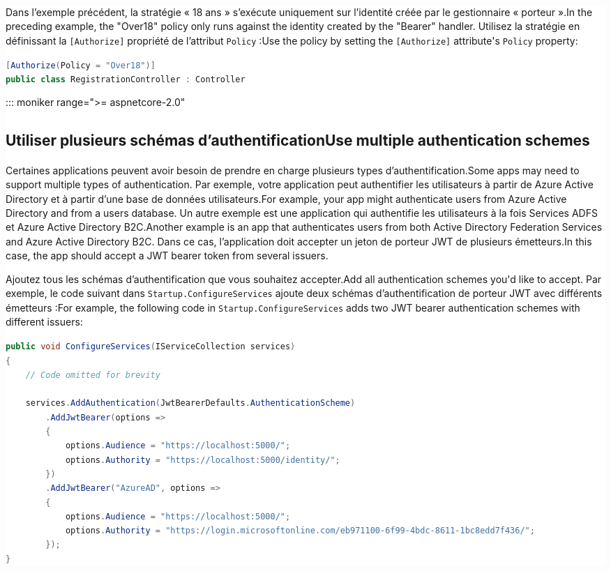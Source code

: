 <span data-ttu-id="74be9-126">Dans l’exemple précédent, la stratégie « 18 ans » s’exécute uniquement sur l’identité créée par le gestionnaire « porteur ».</span><span class="sxs-lookup"><span data-stu-id="74be9-126">In the preceding example, the "Over18" policy only runs against the identity created by the "Bearer" handler.</span></span> <span data-ttu-id="74be9-127">Utilisez la stratégie en définissant la `[Authorize]` propriété de l’attribut `Policy` :</span><span class="sxs-lookup"><span data-stu-id="74be9-127">Use the policy by setting the `[Authorize]` attribute's `Policy` property:</span></span>

```csharp
[Authorize(Policy = "Over18")]
public class RegistrationController : Controller
```

::: moniker range=">= aspnetcore-2.0"

## <a name="use-multiple-authentication-schemes"></a><span data-ttu-id="74be9-128">Utiliser plusieurs schémas d’authentification</span><span class="sxs-lookup"><span data-stu-id="74be9-128">Use multiple authentication schemes</span></span>

<span data-ttu-id="74be9-129">Certaines applications peuvent avoir besoin de prendre en charge plusieurs types d’authentification.</span><span class="sxs-lookup"><span data-stu-id="74be9-129">Some apps may need to support multiple types of authentication.</span></span> <span data-ttu-id="74be9-130">Par exemple, votre application peut authentifier les utilisateurs à partir de Azure Active Directory et à partir d’une base de données utilisateurs.</span><span class="sxs-lookup"><span data-stu-id="74be9-130">For example, your app might authenticate users from Azure Active Directory and from a users database.</span></span> <span data-ttu-id="74be9-131">Un autre exemple est une application qui authentifie les utilisateurs à la fois Services ADFS et Azure Active Directory B2C.</span><span class="sxs-lookup"><span data-stu-id="74be9-131">Another example is an app that authenticates users from both Active Directory Federation Services and Azure Active Directory B2C.</span></span> <span data-ttu-id="74be9-132">Dans ce cas, l’application doit accepter un jeton de porteur JWT de plusieurs émetteurs.</span><span class="sxs-lookup"><span data-stu-id="74be9-132">In this case, the app should accept a JWT bearer token from several issuers.</span></span>

<span data-ttu-id="74be9-133">Ajoutez tous les schémas d’authentification que vous souhaitez accepter.</span><span class="sxs-lookup"><span data-stu-id="74be9-133">Add all authentication schemes you'd like to accept.</span></span> <span data-ttu-id="74be9-134">Par exemple, le code suivant dans `Startup.ConfigureServices` ajoute deux schémas d’authentification de porteur JWT avec différents émetteurs :</span><span class="sxs-lookup"><span data-stu-id="74be9-134">For example, the following code in `Startup.ConfigureServices` adds two JWT bearer authentication schemes with different issuers:</span></span>

```csharp
public void ConfigureServices(IServiceCollection services)
{
    // Code omitted for brevity

    services.AddAuthentication(JwtBearerDefaults.AuthenticationScheme)
        .AddJwtBearer(options =>
        {
            options.Audience = "https://localhost:5000/";
            options.Authority = "https://localhost:5000/identity/";
        })
        .AddJwtBearer("AzureAD", options =>
        {
            options.Audience = "https://localhost:5000/";
            options.Authority = "https://login.microsoftonline.com/eb971100-6f99-4bdc-8611-1bc8edd7f436/";
        });
}
```

